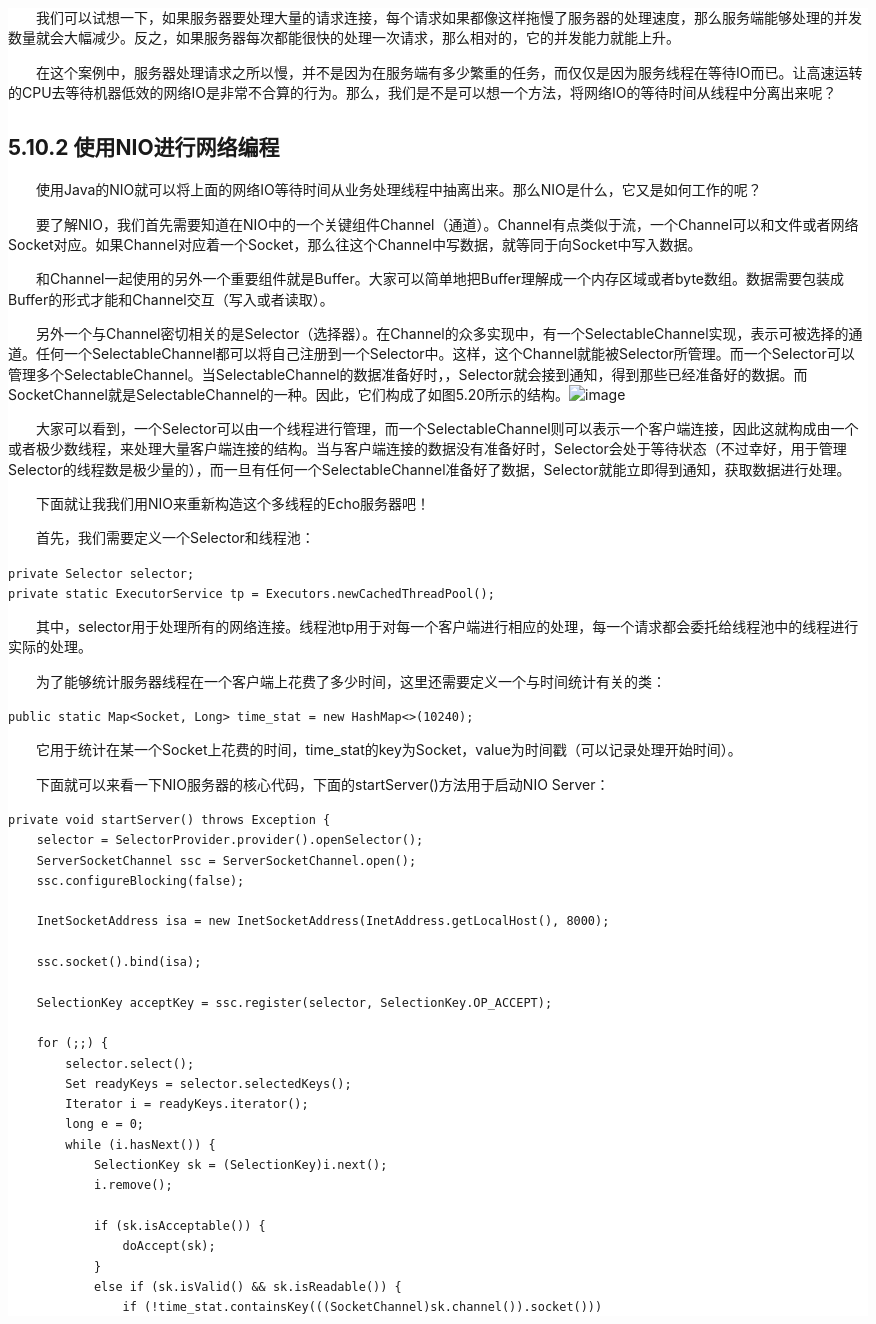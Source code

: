 &emsp;&emsp;我们可以试想一下，如果服务器要处理大量的请求连接，每个请求如果都像这样拖慢了服务器的处理速度，那么服务端能够处理的并发数量就会大幅减少。反之，如果服务器每次都能很快的处理一次请求，那么相对的，它的并发能力就能上升。

&emsp;&emsp;在这个案例中，服务器处理请求之所以慢，并不是因为在服务端有多少繁重的任务，而仅仅是因为服务线程在等待IO而已。让高速运转的CPU去等待机器低效的网络IO是非常不合算的行为。那么，我们是不是可以想一个方法，将网络IO的等待时间从线程中分离出来呢？

## 5.10.2 使用NIO进行网络编程

&emsp;&emsp;使用Java的NIO就可以将上面的网络IO等待时间从业务处理线程中抽离出来。那么NIO是什么，它又是如何工作的呢？

&emsp;&emsp;要了解NIO，我们首先需要知道在NIO中的一个关键组件Channel（通道）。Channel有点类似于流，一个Channel可以和文件或者网络Socket对应。如果Channel对应着一个Socket，那么往这个Channel中写数据，就等同于向Socket中写入数据。

&emsp;&emsp;和Channel一起使用的另外一个重要组件就是Buffer。大家可以简单地把Buffer理解成一个内存区域或者byte数组。数据需要包装成Buffer的形式才能和Channel交互（写入或者读取）。

&emsp;&emsp;另外一个与Channel密切相关的是Selector（选择器）。在Channel的众多实现中，有一个SelectableChannel实现，表示可被选择的通道。任何一个SelectableChannel都可以将自己注册到一个Selector中。这样，这个Channel就能被Selector所管理。而一个Selector可以管理多个SelectableChannel。当SelectableChannel的数据准备好时，，Selector就会接到通知，得到那些已经准备好的数据。而SocketChannel就是SelectableChannel的一种。因此，它们构成了如图5.20所示的结构。![image](http://img.blog.csdn.net/20161225193228664?watermark/2/text/aHR0cDovL2Jsb2cuY3Nkbi5uZXQvamlhbmd6aGV4aQ==/font/5a6L5L2T/fontsize/400/fill/I0JBQkFCMA==/dissolve/70/gravity/Center)

&emsp;&emsp;大家可以看到，一个Selector可以由一个线程进行管理，而一个SelectableChannel则可以表示一个客户端连接，因此这就构成由一个或者极少数线程，来处理大量客户端连接的结构。当与客户端连接的数据没有准备好时，Selector会处于等待状态（不过幸好，用于管理Selector的线程数是极少量的），而一旦有任何一个SelectableChannel准备好了数据，Selector就能立即得到通知，获取数据进行处理。

&emsp;&emsp;下面就让我我们用NIO来重新构造这个多线程的Echo服务器吧！

&emsp;&emsp;首先，我们需要定义一个Selector和线程池：
```
private Selector selector;
private static ExecutorService tp = Executors.newCachedThreadPool();
```
&emsp;&emsp;其中，selector用于处理所有的网络连接。线程池tp用于对每一个客户端进行相应的处理，每一个请求都会委托给线程池中的线程进行实际的处理。

&emsp;&emsp;为了能够统计服务器线程在一个客户端上花费了多少时间，这里还需要定义一个与时间统计有关的类：
```
public static Map<Socket, Long> time_stat = new HashMap<>(10240);
```
&emsp;&emsp;它用于统计在某一个Socket上花费的时间，time_stat的key为Socket，value为时间戳（可以记录处理开始时间）。

&emsp;&emsp;下面就可以来看一下NIO服务器的核心代码，下面的startServer()方法用于启动NIO Server：
```
private void startServer() throws Exception {
    selector = SelectorProvider.provider().openSelector();
    ServerSocketChannel ssc = ServerSocketChannel.open();
    ssc.configureBlocking(false);

    InetSocketAddress isa = new InetSocketAddress(InetAddress.getLocalHost(), 8000);

    ssc.socket().bind(isa);

    SelectionKey acceptKey = ssc.register(selector, SelectionKey.OP_ACCEPT);

    for (;;) {
        selector.select();
        Set readyKeys = selector.selectedKeys();
        Iterator i = readyKeys.iterator();
        long e = 0;
        while (i.hasNext()) {
            SelectionKey sk = (SelectionKey)i.next();
            i.remove();

            if (sk.isAcceptable()) {
                doAccept(sk);
            }
            else if (sk.isValid() && sk.isReadable()) {
                if (!time_stat.containsKey(((SocketChannel)sk.channel()).socket()))
```